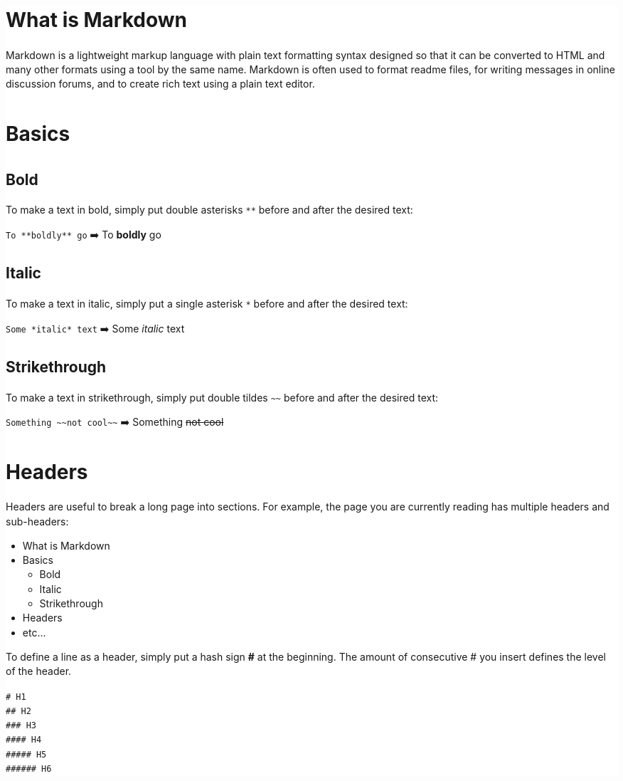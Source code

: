 


# What is Markdown
Markdown is a lightweight markup language with plain text formatting syntax designed so that it can be converted to HTML and many other formats using a tool by the same name. Markdown is often used to format readme files, for writing messages in online discussion forums, and to create rich text using a plain text editor.

# Basics
## Bold
To make a text in bold, simply put double asterisks `**` before and after the desired text:

`To **boldly** go` :arrow_right: To **boldly** go

## Italic

To make a text in italic, simply put a single asterisk `*` before and after the desired text:

`Some *italic* text` :arrow_right: Some *italic* text

## Strikethrough

To make a text in strikethrough, simply put double tildes `~~` before and after the desired text:

`Something ~~not cool~~` :arrow_right: Something ~~not cool~~

# Headers
Headers are useful to break a long page into sections. For example, the page you are currently reading has multiple headers and sub-headers:

- What is Markdown
- Basics
	- Bold
	- Italic
	- Strikethrough
- Headers
- etc...

To define a line as a header, simply put a hash sign **#** at the beginning. The amount of consecutive # you insert defines the level of the header.

```
# H1
## H2
### H3
#### H4
##### H5
###### H6
```
